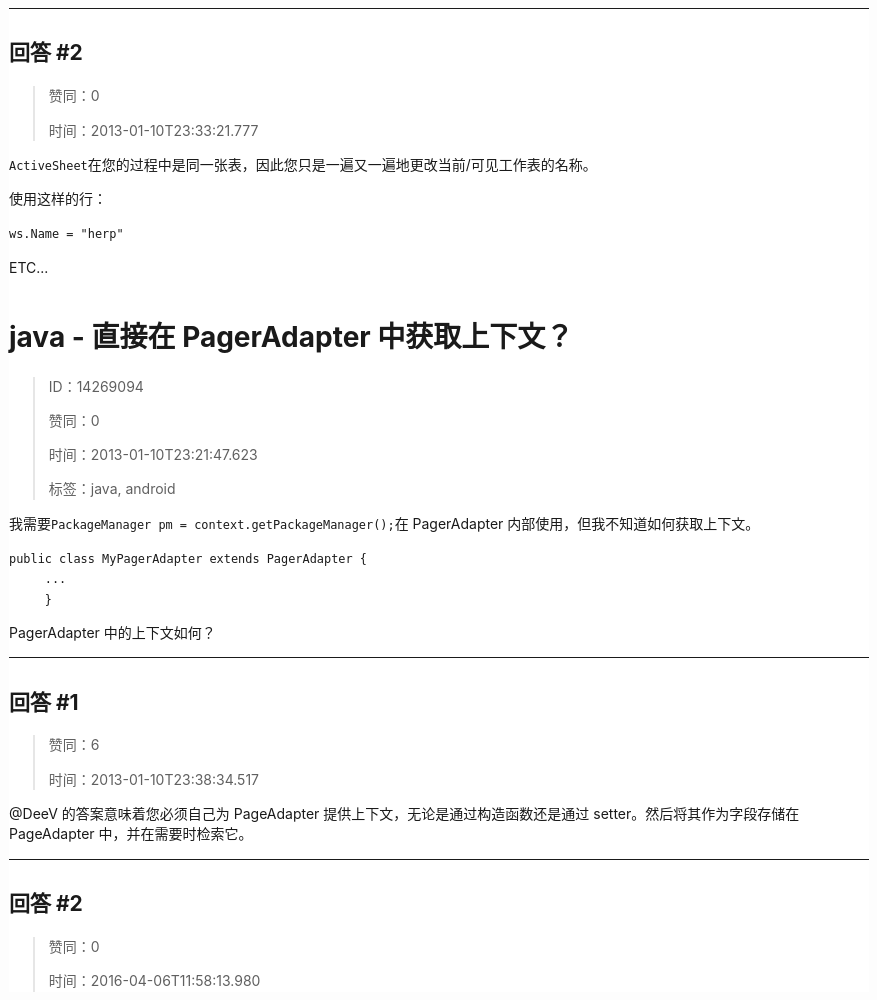 * * *

## 回答 #2

> 赞同：0
> 
> 时间：2013-01-10T23:33:21.777

`ActiveSheet`在您的过程中是同一张表，因此您只是一遍又一遍地更改当前/可见工作表的名称。

使用这样的行：

```
ws.Name = "herp" 
```

ETC...

# java - 直接在 PagerAdapter 中获取上下文？

> ID：14269094
> 
> 赞同：0
> 
> 时间：2013-01-10T23:21:47.623
> 
> 标签：java, android

我需要`PackageManager pm = context.getPackageManager();`在 PagerAdapter 内部使用，但我不知道如何获取上下文。

```
public class MyPagerAdapter extends PagerAdapter {
     ...
     } 
```

PagerAdapter 中的上下文如何？

* * *

## 回答 #1

> 赞同：6
> 
> 时间：2013-01-10T23:38:34.517

@DeeV 的答案意味着您必须自己为 PageAdapter 提供上下文，无论是通过构造函数还是通过 setter。然后将其作为字段存储在 PageAdapter 中，并在需要时检索它。

* * *

## 回答 #2

> 赞同：0
> 
> 时间：2016-04-06T11:58:13.980
